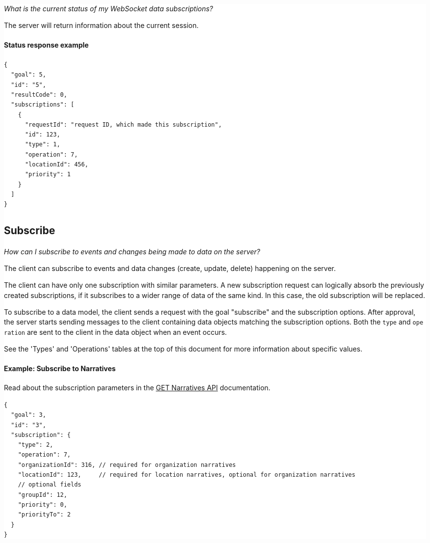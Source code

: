 *What is the current status of my WebSocket data subscriptions?*

The server will return information about the current session.

#### Status response example
```
{
  "goal": 5,
  "id": "5",
  "resultCode": 0,
  "subscriptions": [
    {
      "requestId": "request ID, which made this subscription",
      "id": 123,
      "type": 1,
      "operation": 7,
      "locationId": 456,
      "priority": 1
    }
  ]
}
```

## Subscribe

*How can I subscribe to events and changes being made to data on the server?*

The client can subscribe to events and data changes (create, update, delete) happening on the server.

The client can have only one subscription with similar parameters.
A new subscription request can logically absorb the previously created subscriptions, if it subscribes to a wider range of data of the same kind.
In this case, the old subscription will be replaced.

To subscribe to a data model, the client sends a request with the goal "subscribe" and the subscription options.
After approval, the server starts sending messages to the client containing data objects matching the subscription options.
Both the `type` and `operation` are sent to the client in the data object when an event occurs.

See the 'Types' and 'Operations' tables at the top of this document for more information about specific values. 


#### Example: Subscribe to Narratives

Read about the subscription parameters in the [GET Narratives API](https://app.peoplepowerco.com/cloud/apidocs/cloud.html#tag/Locations/operation/Create%20or%20Update%20a%20Narrative/get-narratives) documentation.

```
{
  "goal": 3,
  "id": "3",
  "subscription": {
    "type": 2,
    "operation": 7,
    "organizationId": 316, // required for organization narratives
    "locationId": 123,     // required for location narratives, optional for organization narratives
    // optional fields
    "groupId": 12,
    "priority": 0,
    "priorityTo": 2
  }
}
```